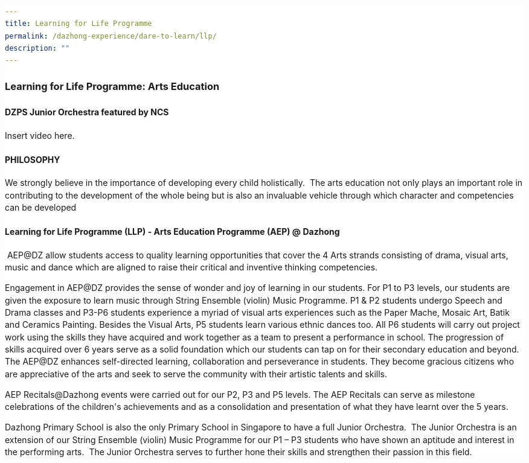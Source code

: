 ```yaml
---
title: Learning for Life Programme
permalink: /dazhong-experience/dare-to-learn/llp/
description: ""
---
```

### Learning for Life Programme: Arts Education

#### DZPS Junior Orchestra featured by NCS

Insert video here.

#### PHILOSOPHY  

We strongly believe in the importance of developing every child holistically.&nbsp; The arts education not only plays an important role in contributing to the development of the whole being but is also an invaluable vehicle through which character and competencies can be developed  

  

#### Learning for Life Programme (LLP) - Arts Education Programme (AEP) @ Dazhong

&nbsp;AEP@DZ allow students access to quality learning opportunities that cover the 4 Arts strands consisting of drama, visual arts, music and dance which are aligned to raise their critical and inventive thinking competencies.&nbsp;

Engagement in AEP@DZ provides the sense of wonder and joy of learning in our students. For P1 to P3 levels, our students are given the exposure to learn music through String Ensemble (violin) Music Programme. P1 &amp; P2 students undergo Speech and Drama classes and P3-P6 students experience a myriad of visual arts experiences such as the Paper Mache, Mosaic Art, Batik and Ceramics Painting. Besides the Visual Arts, P5 students learn various ethnic dances too. All P6 students will carry out project work using the skills they have acquired and work together as a team to present a performance in school. The progression of skills acquired over 6 years serve as a solid foundation which our students can tap on for their secondary education and beyond. The AEP@DZ enhances self-directed learning, collaboration and perseverance in students. They become gracious citizens who are appreciative of the arts and seek to serve the community with their artistic talents and skills.

AEP Recitals@Dazhong events were carried out for our P2, P3 and P5 levels. The AEP Recitals can serve as milestone celebrations of the children's achievements and as a consolidation and presentation of what they have learnt over the 5 years.&nbsp;

Dazhong Primary School is also the only Primary School in Singapore to have a full Junior Orchestra.&nbsp; The Junior Orchestra is an extension of our String Ensemble (violin) Music Programme for our P1 – P3 students who have shown an aptitude and interest in the performing arts.&nbsp; The Junior Orchestra serves to further hone their skills and strengthen their passion in this field.
